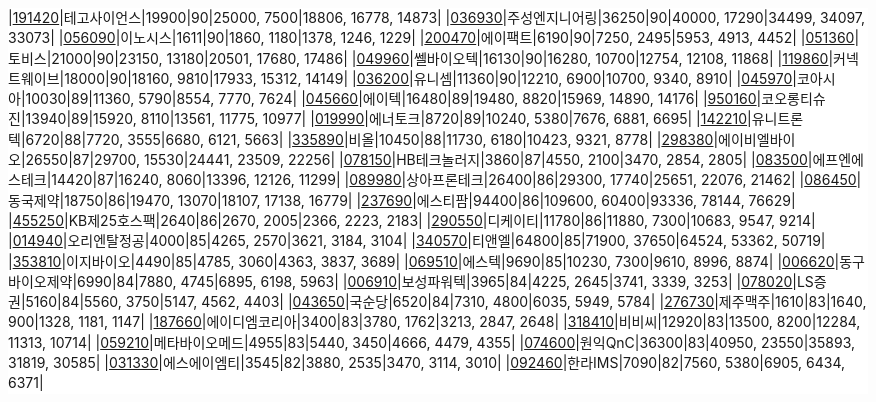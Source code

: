 |[191420](https://finance.daum.net/quotes/A191420)|테고사이언스|19900|90|25000, 7500|18806, 16778, 14873|
|[036930](https://finance.daum.net/quotes/A036930)|주성엔지니어링|36250|90|40000, 17290|34499, 34097, 33073|
|[056090](https://finance.daum.net/quotes/A056090)|이노시스|1611|90|1860, 1180|1378, 1246, 1229|
|[200470](https://finance.daum.net/quotes/A200470)|에이팩트|6190|90|7250, 2495|5953, 4913, 4452|
|[051360](https://finance.daum.net/quotes/A051360)|토비스|21000|90|23150, 13180|20501, 17680, 17486|
|[049960](https://finance.daum.net/quotes/A049960)|쎌바이오텍|16130|90|16280, 10700|12754, 12108, 11868|
|[119860](https://finance.daum.net/quotes/A119860)|커넥트웨이브|18000|90|18160, 9810|17933, 15312, 14149|
|[036200](https://finance.daum.net/quotes/A036200)|유니셈|11360|90|12210, 6900|10700, 9340, 8910|
|[045970](https://finance.daum.net/quotes/A045970)|코아시아|10030|89|11360, 5790|8554, 7770, 7624|
|[045660](https://finance.daum.net/quotes/A045660)|에이텍|16480|89|19480, 8820|15969, 14890, 14176|
|[950160](https://finance.daum.net/quotes/A950160)|코오롱티슈진|13940|89|15920, 8110|13561, 11775, 10977|
|[019990](https://finance.daum.net/quotes/A019990)|에너토크|8720|89|10240, 5380|7676, 6881, 6695|
|[142210](https://finance.daum.net/quotes/A142210)|유니트론텍|6720|88|7720, 3555|6680, 6121, 5663|
|[335890](https://finance.daum.net/quotes/A335890)|비올|10450|88|11730, 6180|10423, 9321, 8778|
|[298380](https://finance.daum.net/quotes/A298380)|에이비엘바이오|26550|87|29700, 15530|24441, 23509, 22256|
|[078150](https://finance.daum.net/quotes/A078150)|HB테크놀러지|3860|87|4550, 2100|3470, 2854, 2805|
|[083500](https://finance.daum.net/quotes/A083500)|에프엔에스테크|14420|87|16240, 8060|13396, 12126, 11299|
|[089980](https://finance.daum.net/quotes/A089980)|상아프론테크|26400|86|29300, 17740|25651, 22076, 21462|
|[086450](https://finance.daum.net/quotes/A086450)|동국제약|18750|86|19470, 13070|18107, 17138, 16779|
|[237690](https://finance.daum.net/quotes/A237690)|에스티팜|94400|86|109600, 60400|93336, 78144, 76629|
|[455250](https://finance.daum.net/quotes/A455250)|KB제25호스팩|2640|86|2670, 2005|2366, 2223, 2183|
|[290550](https://finance.daum.net/quotes/A290550)|디케이티|11780|86|11880, 7300|10683, 9547, 9214|
|[014940](https://finance.daum.net/quotes/A014940)|오리엔탈정공|4000|85|4265, 2570|3621, 3184, 3104|
|[340570](https://finance.daum.net/quotes/A340570)|티앤엘|64800|85|71900, 37650|64524, 53362, 50719|
|[353810](https://finance.daum.net/quotes/A353810)|이지바이오|4490|85|4785, 3060|4363, 3837, 3689|
|[069510](https://finance.daum.net/quotes/A069510)|에스텍|9690|85|10230, 7300|9610, 8996, 8874|
|[006620](https://finance.daum.net/quotes/A006620)|동구바이오제약|6990|84|7880, 4745|6895, 6198, 5963|
|[006910](https://finance.daum.net/quotes/A006910)|보성파워텍|3965|84|4225, 2645|3741, 3339, 3253|
|[078020](https://finance.daum.net/quotes/A078020)|LS증권|5160|84|5560, 3750|5147, 4562, 4403|
|[043650](https://finance.daum.net/quotes/A043650)|국순당|6520|84|7310, 4800|6035, 5949, 5784|
|[276730](https://finance.daum.net/quotes/A276730)|제주맥주|1610|83|1640, 900|1328, 1181, 1147|
|[187660](https://finance.daum.net/quotes/A187660)|에이디엠코리아|3400|83|3780, 1762|3213, 2847, 2648|
|[318410](https://finance.daum.net/quotes/A318410)|비비씨|12920|83|13500, 8200|12284, 11313, 10714|
|[059210](https://finance.daum.net/quotes/A059210)|메타바이오메드|4955|83|5440, 3450|4666, 4479, 4355|
|[074600](https://finance.daum.net/quotes/A074600)|원익QnC|36300|83|40950, 23550|35893, 31819, 30585|
|[031330](https://finance.daum.net/quotes/A031330)|에스에이엠티|3545|82|3880, 2535|3470, 3114, 3010|
|[092460](https://finance.daum.net/quotes/A092460)|한라IMS|7090|82|7560, 5380|6905, 6434, 6371|
